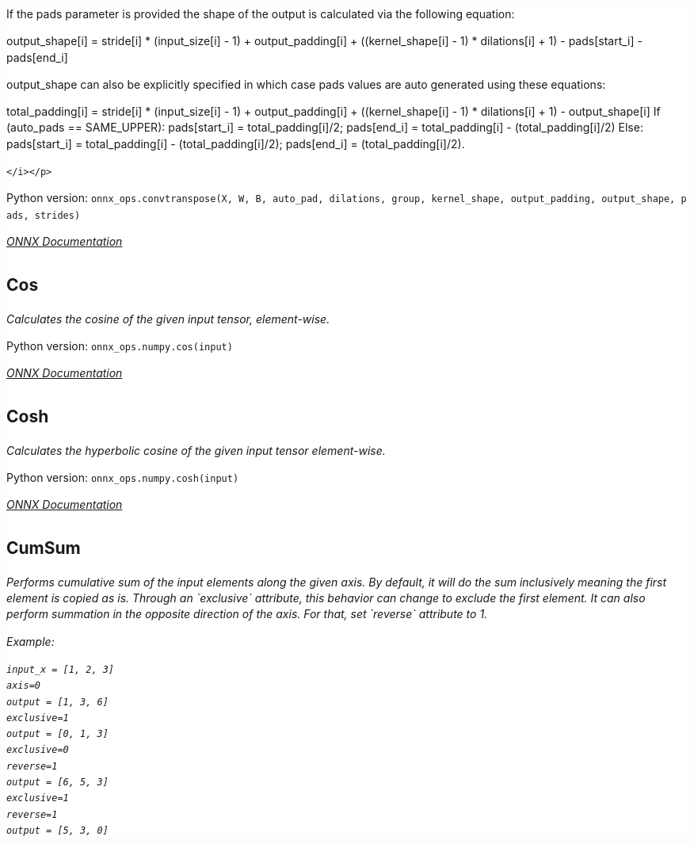 If the pads parameter is provided the shape of the output is calculated via the following equation:

  output_shape[i] = stride[i] * (input_size[i] - 1) + output_padding[i] + ((kernel_shape[i] - 1) * dilations[i] + 1) - pads[start_i] - pads[end_i]

output_shape can also be explicitly specified in which case pads values are auto generated using these equations:

  total_padding[i] = stride[i] * (input_size[i] - 1) + output_padding[i] + ((kernel_shape[i] - 1) * dilations[i] + 1) - output_shape[i]
  If (auto_pads == SAME_UPPER): pads[start_i] = total_padding[i]/2; pads[end_i] = total_padding[i] - (total_padding[i]/2)
  Else: pads[start_i] = total_padding[i] - (total_padding[i]/2); pads[end_i] = (total_padding[i]/2).

    </i></p>

Python version: `onnx_ops.convtranspose(X, W, B, auto_pad, dilations, group, kernel_shape, output_padding, output_shape, pads, strides)`

<a href=https://onnx.ai/onnx/operators/onnx__ConvTranspose.html><i>ONNX Documentation</i></a>
<a name="cos"></a>

## Cos
 <p><i>
Calculates the cosine of the given input tensor, element-wise.
</i></p>

Python version: `onnx_ops.numpy.cos(input)`

<a href=https://onnx.ai/onnx/operators/onnx__Cos.html><i>ONNX Documentation</i></a>
<a name="cosh"></a>

## Cosh
 <p><i>
Calculates the hyperbolic cosine of the given input tensor element-wise.
</i></p>

Python version: `onnx_ops.numpy.cosh(input)`

<a href=https://onnx.ai/onnx/operators/onnx__Cosh.html><i>ONNX Documentation</i></a>
<a name="cumsum"></a>

## CumSum
 <p><i>
Performs cumulative sum of the input elements along the given axis.
By default, it will do the sum inclusively meaning the first element is copied as is.
Through an `exclusive` attribute, this behavior can change to exclude the first element.
It can also perform summation in the opposite direction of the axis. For that, set `reverse` attribute to 1.

Example:
```
input_x = [1, 2, 3]
axis=0
output = [1, 3, 6]
exclusive=1
output = [0, 1, 3]
exclusive=0
reverse=1
output = [6, 5, 3]
exclusive=1
reverse=1
output = [5, 3, 0]
```
 </i></p>
